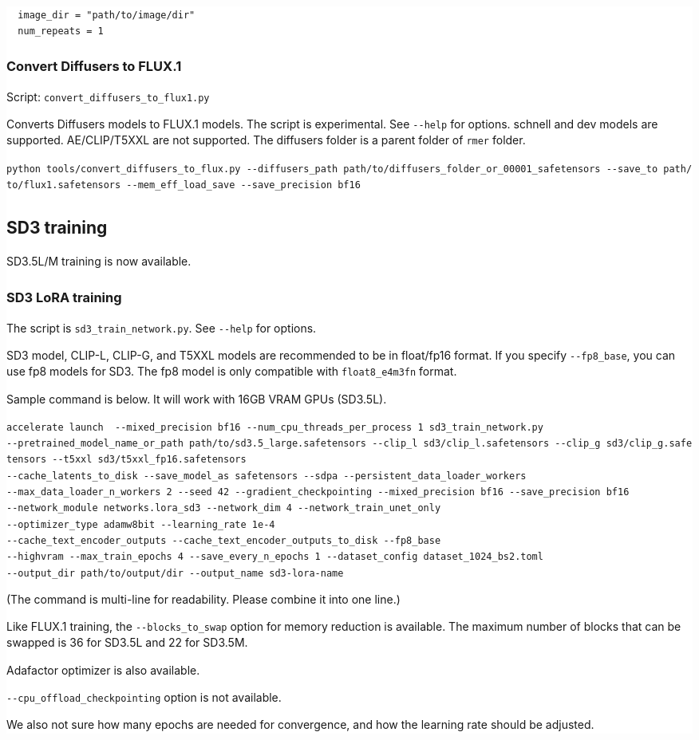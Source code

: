 ```
  image_dir = "path/to/image/dir"
  num_repeats = 1
```

### Convert Diffusers to FLUX.1

Script: `convert_diffusers_to_flux1.py`

Converts Diffusers models to FLUX.1 models. The script is experimental. See `--help` for options. schnell and dev models are supported. AE/CLIP/T5XXL are not supported. The diffusers folder is a parent folder of `rmer` folder.

```
python tools/convert_diffusers_to_flux.py --diffusers_path path/to/diffusers_folder_or_00001_safetensors --save_to path/to/flux1.safetensors --mem_eff_load_save --save_precision bf16
```

## SD3 training

SD3.5L/M training is now available. 

### SD3 LoRA training

The script is `sd3_train_network.py`. See `--help` for options. 

SD3 model, CLIP-L, CLIP-G, and T5XXL models are recommended to be in float/fp16 format. If you specify `--fp8_base`, you can use fp8 models for SD3. The fp8 model is only compatible with `float8_e4m3fn` format.

Sample command is below. It will work with 16GB VRAM GPUs (SD3.5L).

```
accelerate launch  --mixed_precision bf16 --num_cpu_threads_per_process 1 sd3_train_network.py 
--pretrained_model_name_or_path path/to/sd3.5_large.safetensors --clip_l sd3/clip_l.safetensors --clip_g sd3/clip_g.safetensors --t5xxl sd3/t5xxl_fp16.safetensors 
--cache_latents_to_disk --save_model_as safetensors --sdpa --persistent_data_loader_workers 
--max_data_loader_n_workers 2 --seed 42 --gradient_checkpointing --mixed_precision bf16 --save_precision bf16 
--network_module networks.lora_sd3 --network_dim 4 --network_train_unet_only 
--optimizer_type adamw8bit --learning_rate 1e-4 
--cache_text_encoder_outputs --cache_text_encoder_outputs_to_disk --fp8_base 
--highvram --max_train_epochs 4 --save_every_n_epochs 1 --dataset_config dataset_1024_bs2.toml 
--output_dir path/to/output/dir --output_name sd3-lora-name 
```
(The command is multi-line for readability. Please combine it into one line.)

Like FLUX.1 training, the `--blocks_to_swap` option for memory reduction is available. The maximum number of blocks that can be swapped is 36 for SD3.5L and 22 for SD3.5M.

Adafactor optimizer is also available.

`--cpu_offload_checkpointing` option is not available.

We also not sure how many epochs are needed for convergence, and how the learning rate should be adjusted.
